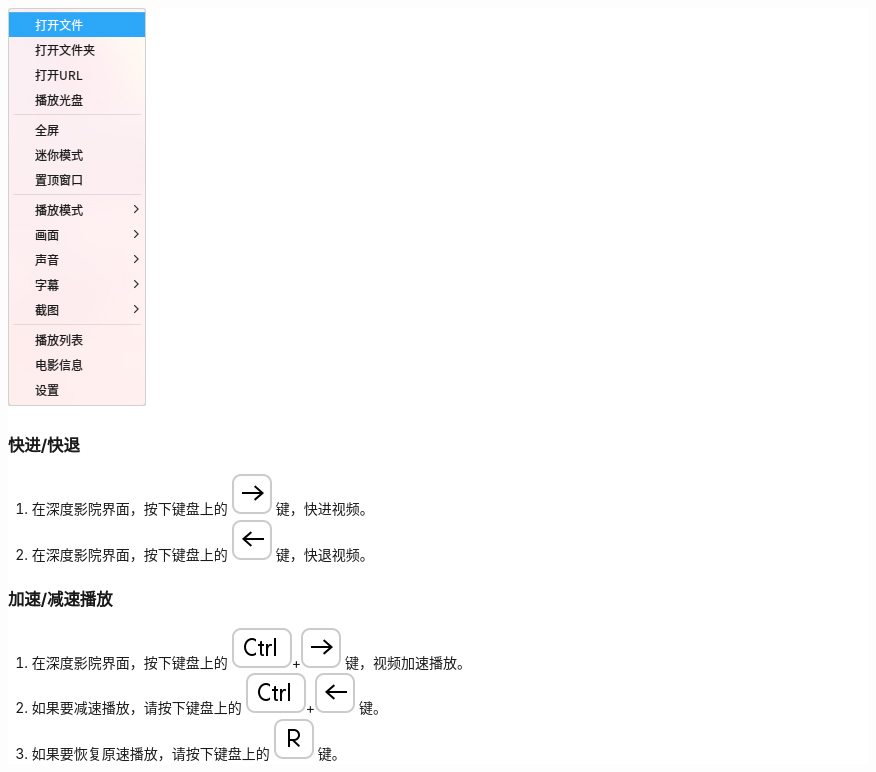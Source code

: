 ![0|open](jpg/open.jpg)

### 快进/快退

1. 在深度影院界面，按下键盘上的 ![Right](icon/Right.svg) 键，快进视频。
2. 在深度影院界面，按下键盘上的 ![Left](icon/Left.svg) 键，快退视频。

### 加速/减速播放

1. 在深度影院界面，按下键盘上的 ![Ctrl](icon/Ctrl.svg)+![Right](icon/Right.svg) 键，视频加速播放。
2. 如果要减速播放，请按下键盘上的 ![Ctrl](icon/Ctrl.svg)+![Left](icon/Left.svg) 键。
3. 如果要恢复原速播放，请按下键盘上的 ![R](icon/R.svg) 键。
